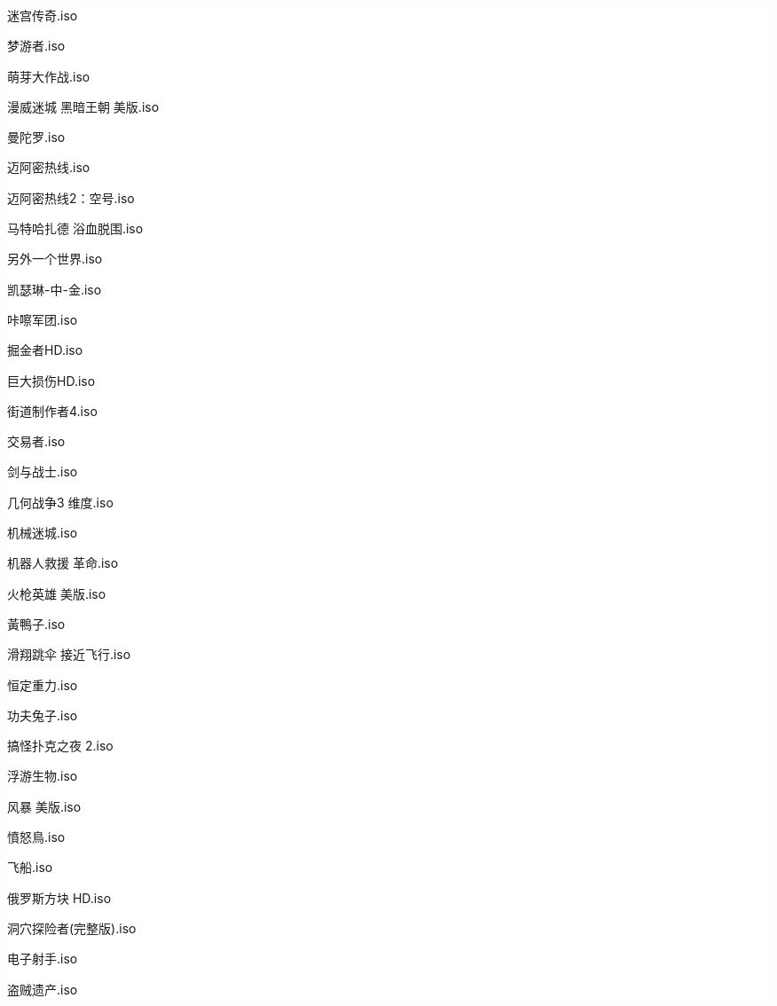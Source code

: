迷宫传奇.iso

梦游者.iso

萌芽大作战.iso

漫威迷城 黑暗王朝 美版.iso

曼陀罗.iso

迈阿密热线.iso

迈阿密热线2：空号.iso

马特哈扎德 浴血脱围.iso

另外一个世界.iso

凯瑟琳-中-金.iso

咔嚓军团.iso

掘金者HD.iso

巨大损伤HD.iso

街道制作者4.iso

交易者.iso

剑与战士.iso

几何战争3 维度.iso

机械迷城.iso

机器人救援 革命.iso

火枪英雄 美版.iso

黃鴨子.iso

滑翔跳伞 接近飞行.iso

恒定重力.iso

功夫兔子.iso

搞怪扑克之夜 2.iso

浮游生物.iso

风暴 美版.iso

憤怒鳥.iso

飞船.iso

俄罗斯方块 HD.iso

洞穴探险者(完整版).iso

电子射手.iso

盗贼遗产.iso
